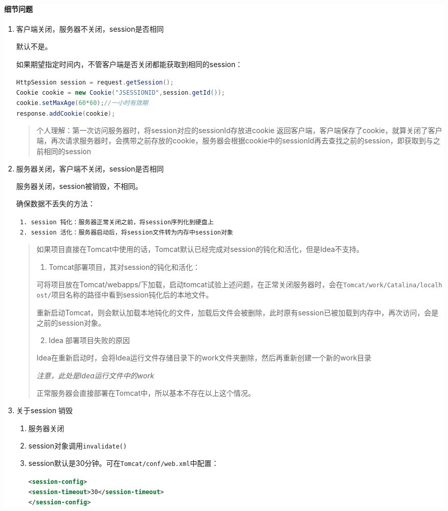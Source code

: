 #### 细节问题

1. 客户端关闭，服务器不关闭，session是否相同

   默认不是。

   如果期望指定时间内，不管客户端是否关闭都能获取到相同的session：

   ```java
   HttpSession session = request.getSession();
   Cookie cookie = new Cookie("JSESSIONID",session.getId());
   cookie.setMaxAge(60*60);//一小时有效期
   response.addCookie(cookie);
   ```

   > 个人理解：第一次访问服务器时，将session对应的sessionId存放进cookie 返回客户端，客户端保存了cookie，就算关闭了客户端，再次请求服务器时，会携带之前存放的cookie，服务器会根据cookie中的sessionId再去查找之前的session，即获取到与之前相同的session

2. 服务器关闭，客户端不关闭，session是否相同

   服务器关闭，session被销毁，不相同。

   确保数据不丢失的方法：

        1. session 钝化：服务器正常关闭之前，将session序列化到硬盘上
        2. session 活化：服务器启动后，将session文件转为内存中session对象

   > 如果项目直接在Tomcat中使用的话，Tomcat默认已经完成对session的钝化和活化，但是Idea不支持。
   >
   > 1. Tomcat部署项目，其对session的钝化和活化：
   >
   > 可将项目放在Tomcat/webapps/下加载，启动tomcat试验上述问题，在正常关闭服务器时，会在`Tomcat/work/Catalina/localhost/`项目名称的路径中看到session钝化后的本地文件。
   >
   > 重新启动Tomcat，则会默认加载本地钝化的文件，加载后文件会被删除，此时原有session已被加载到内存中，再次访问，会是之前的session对象。
   >
   > 2. Idea 部署项目失败的原因
   >
   > Idea在重新启动时，会将Idea运行文件存储目录下的work文件夹删除，然后再重新创建一个新的work目录
   >
   > *注意，此处是Idea运行文件中的work*
   >
   > 正常服务器会直接部署在Tomcat中，所以基本不存在以上这个情况。

3. 关于session 销毁

   1. 服务器关闭

   2. session对象调用`invalidate()`

   3. session默认是30分钟。可在`Tomcat/conf/web.xml`中配置：

      ```xml
      <session-config>
      <session-timeout>30</session-timeout>
      </session-config>
      ```
